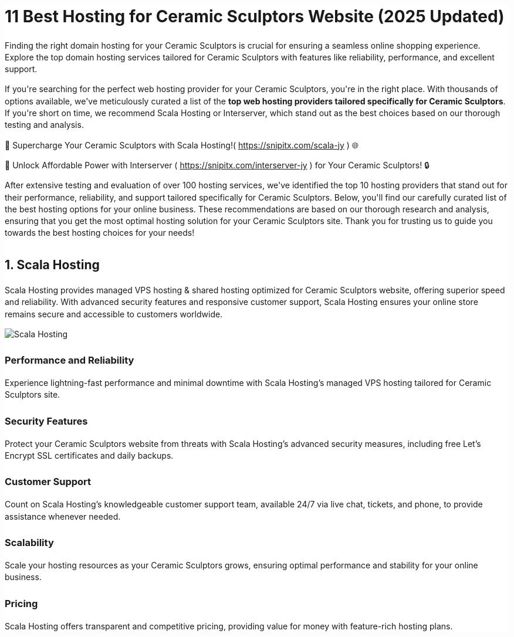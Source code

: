 # 11 Best Hosting for Ceramic Sculptors Website (2025 Updated)

Finding the right domain hosting for your Ceramic Sculptors is crucial for ensuring a seamless online shopping experience. Explore the top domain hosting services tailored for Ceramic Sculptors with features like reliability, performance, and excellent support.

If you're searching for the perfect web hosting provider for your Ceramic Sculptors, you're in the right place. With thousands of options available, we've meticulously curated a list of the **top web hosting providers tailored specifically for Ceramic Sculptors**. If you're short on time, we recommend Scala Hosting or Interserver, which stand out as the best choices based on our thorough testing and analysis.

🚀 Supercharge Your Ceramic Sculptors with Scala Hosting!( https://snipitx.com/scala-jy ) 🌐 

💸 Unlock Affordable Power with Interserver ( https://snipitx.com/interserver-jy ) for Your Ceramic Sculptors! 🔒

After extensive testing and evaluation of over 100 hosting services, we've identified the top 10 hosting providers that stand out for their performance, reliability, and support tailored specifically for Ceramic Sculptors. Below, you'll find our carefully curated list of the best hosting options for your online business. These recommendations are based on our thorough research and analysis, ensuring that you get the most optimal hosting solution for your Ceramic Sculptors site. Thank you for trusting us to guide you towards the best hosting choices for your needs!

## 1. Scala Hosting

Scala Hosting provides managed VPS hosting & shared hosting optimized for Ceramic Sculptors website, offering superior speed and reliability. With advanced security features and responsive customer support, Scala Hosting ensures your online store remains secure and accessible to customers worldwide.

![Scala Hosting](https://i.imgur.com/uJ5JIK3.png "Scala Web Hosting")

### Performance and Reliability
Experience lightning-fast performance and minimal downtime with Scala Hosting’s managed VPS hosting tailored for Ceramic Sculptors site.

### Security Features
Protect your Ceramic Sculptors website from threats with Scala Hosting’s advanced security measures, including free Let’s Encrypt SSL certificates and daily backups.

### Customer Support
Count on Scala Hosting’s knowledgeable customer support team, available 24/7 via live chat, tickets, and phone, to provide assistance whenever needed.

### Scalability
Scale your hosting resources as your Ceramic Sculptors grows, ensuring optimal performance and stability for your online business.

### Pricing
Scala Hosting offers transparent and competitive pricing, providing value for money with feature-rich hosting plans.
